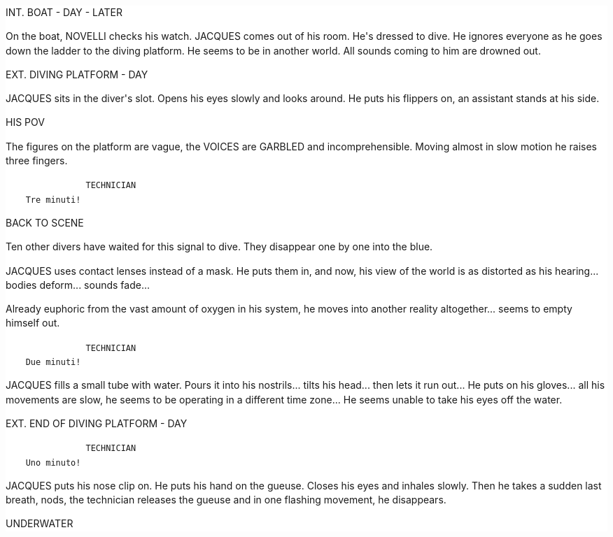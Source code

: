 
INT.  BOAT - DAY - LATER

On the boat, NOVELLI checks his watch.  JACQUES comes out
of his room.  He's dressed to dive.  He ignores everyone
as he goes down the ladder to the diving platform.  He
seems to be in another world.  All sounds coming to him
are drowned out.


EXT.  DIVING PLATFORM - DAY

JACQUES sits in the diver's slot.  Opens his eyes slowly
and looks around.  He puts his flippers on, an assistant
stands at his side.

HIS POV

The figures on the platform are vague, the VOICES are
GARBLED and incomprehensible.  Moving almost in slow
motion he raises three fingers.

					TECHNICIAN
		Tre minuti!

BACK TO SCENE

Ten other divers have waited for this signal to dive.
They disappear one by one into the blue.

JACQUES uses contact lenses instead of a mask.  He puts
them in, and now, his view of the world is as distorted as
his hearing... bodies deform... sounds fade...

Already euphoric from the vast amount of oxygen in his
system, he moves into another reality altogether... seems
to empty himself out.

					TECHNICIAN
		Due minuti!

JACQUES fills a small tube with water.  Pours it into his
nostrils... tilts his head... then lets it run out... He
puts on his gloves... all his movements are slow, he seems
to be operating in a different time zone... He seems
unable to take his eyes off the water.


EXT.  END OF DIVING PLATFORM - DAY

					TECHNICIAN
		Uno minuto!

JACQUES puts his nose clip on.  He puts his hand on the
gueuse.  Closes his eyes and inhales slowly.  Then he
takes a sudden last breath, nods, the technician releases
the gueuse and in one flashing movement, he disappears.


UNDERWATER

